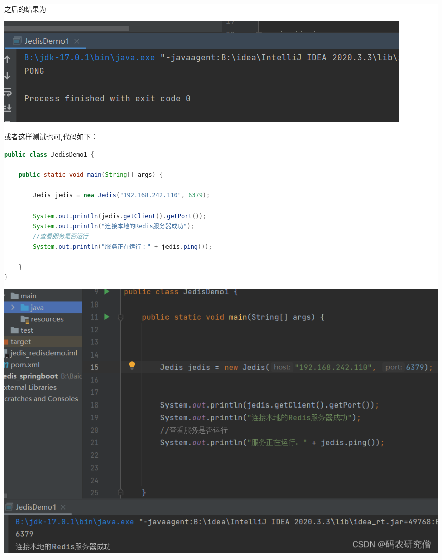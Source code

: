 之后的结果为

![在这里插入图片描述](7.Redis_Jedis_测试.assets/1fc80978592f43cab7512338721f46b3.png)



或者这样测试也可,代码如下：

```java
public class JedisDemo1 {

    public static void main(String[] args) {

        Jedis jedis = new Jedis("192.168.242.110", 6379);

        System.out.println(jedis.getClient().getPort());
        System.out.println("连接本地的Redis服务器成功");
        //查看服务是否运行
        System.out.println("服务正在运行：" + jedis.ping());

    }
}
```

![在这里插入图片描述](7.Redis_Jedis_测试.assets/watermark,type_d3F5LXplbmhlaQ,shadow_50,text_Q1NETiBA56CB5Yac56CU56m25YOn,size_20,color_FFFFFF,t_70,g_se,x_16.png)
